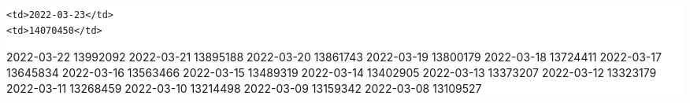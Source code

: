    <td>2022-03-23</td>
    <td>14070450</td>
  </tr>
  <tr>
    <td>2022-03-22</td>
    <td>13992092</td>
  </tr>
  <tr>
    <td>2022-03-21</td>
    <td>13895188</td>
  </tr>
  <tr>
    <td>2022-03-20</td>
    <td>13861743</td>
  </tr>
  <tr>
    <td>2022-03-19</td>
    <td>13800179</td>
  </tr>
  <tr>
    <td>2022-03-18</td>
    <td>13724411</td>
  </tr>
  <tr>
    <td>2022-03-17</td>
    <td>13645834</td>
  </tr>
  <tr>
    <td>2022-03-16</td>
    <td>13563466</td>
  </tr>
  <tr>
    <td>2022-03-15</td>
    <td>13489319</td>
  </tr>
  <tr>
    <td>2022-03-14</td>
    <td>13402905</td>
  </tr>
  <tr>
    <td>2022-03-13</td>
    <td>13373207</td>
  </tr>
  <tr>
    <td>2022-03-12</td>
    <td>13323179</td>
  </tr>
  <tr>
    <td>2022-03-11</td>
    <td>13268459</td>
  </tr>
  <tr>
    <td>2022-03-10</td>
    <td>13214498</td>
  </tr>
  <tr>
    <td>2022-03-09</td>
    <td>13159342</td>
  </tr>
  <tr>
    <td>2022-03-08</td>
    <td>13109527</td>
  </tr>
  <tr>
